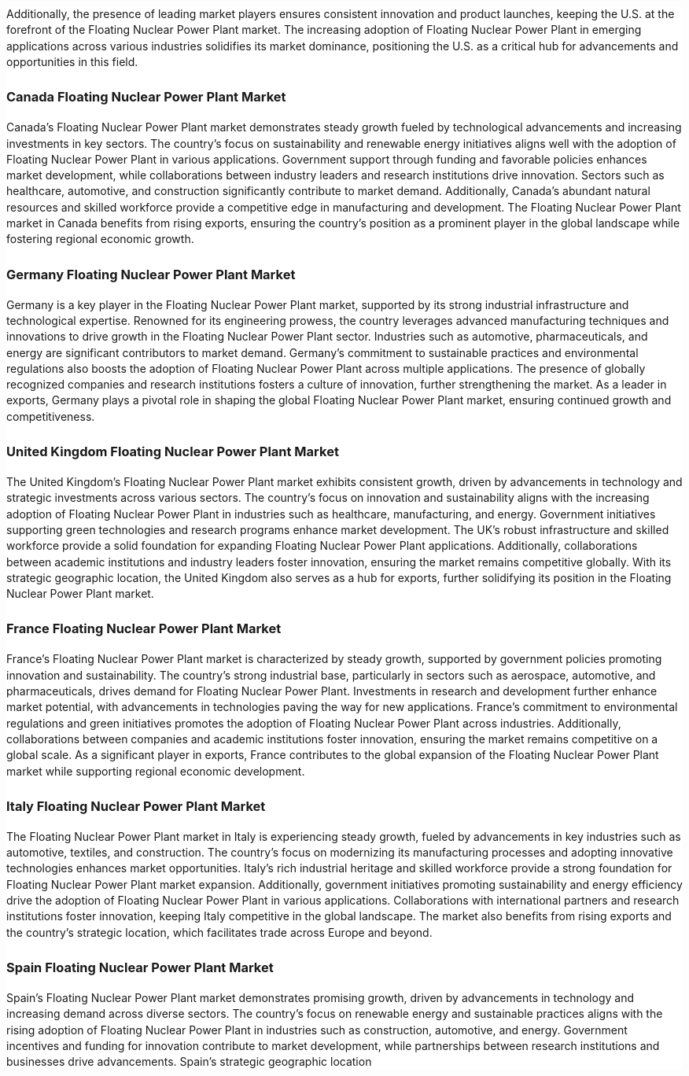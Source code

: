 Additionally, the presence of leading market players ensures consistent innovation and product launches, keeping the U.S. at the forefront of the Floating Nuclear Power Plant market. The increasing adoption of Floating Nuclear Power Plant in emerging applications across various industries solidifies its market dominance, positioning the U.S. as a critical hub for advancements and opportunities in this field.</p><h3>Canada Floating Nuclear Power Plant Market</h3><p>Canada&rsquo;s Floating Nuclear Power Plant market demonstrates steady growth fueled by technological advancements and increasing investments in key sectors. The country&rsquo;s focus on sustainability and renewable energy initiatives aligns well with the adoption of Floating Nuclear Power Plant in various applications. Government support through funding and favorable policies enhances market development, while collaborations between industry leaders and research institutions drive innovation. Sectors such as healthcare, automotive, and construction significantly contribute to market demand. Additionally, Canada&rsquo;s abundant natural resources and skilled workforce provide a competitive edge in manufacturing and development. The Floating Nuclear Power Plant market in Canada benefits from rising exports, ensuring the country&rsquo;s position as a prominent player in the global landscape while fostering regional economic growth.</p><h3>Germany Floating Nuclear Power Plant Market</h3><p>Germany is a key player in the Floating Nuclear Power Plant market, supported by its strong industrial infrastructure and technological expertise. Renowned for its engineering prowess, the country leverages advanced manufacturing techniques and innovations to drive growth in the Floating Nuclear Power Plant sector. Industries such as automotive, pharmaceuticals, and energy are significant contributors to market demand. Germany&rsquo;s commitment to sustainable practices and environmental regulations also boosts the adoption of Floating Nuclear Power Plant across multiple applications. The presence of globally recognized companies and research institutions fosters a culture of innovation, further strengthening the market. As a leader in exports, Germany plays a pivotal role in shaping the global Floating Nuclear Power Plant market, ensuring continued growth and competitiveness.</p><h3>United Kingdom Floating Nuclear Power Plant Market</h3><p>The United Kingdom&rsquo;s Floating Nuclear Power Plant market exhibits consistent growth, driven by advancements in technology and strategic investments across various sectors. The country&rsquo;s focus on innovation and sustainability aligns with the increasing adoption of Floating Nuclear Power Plant in industries such as healthcare, manufacturing, and energy. Government initiatives supporting green technologies and research programs enhance market development. The UK&rsquo;s robust infrastructure and skilled workforce provide a solid foundation for expanding Floating Nuclear Power Plant applications. Additionally, collaborations between academic institutions and industry leaders foster innovation, ensuring the market remains competitive globally. With its strategic geographic location, the United Kingdom also serves as a hub for exports, further solidifying its position in the Floating Nuclear Power Plant market.</p><h3>France Floating Nuclear Power Plant Market</h3><p>France&rsquo;s Floating Nuclear Power Plant market is characterized by steady growth, supported by government policies promoting innovation and sustainability. The country&rsquo;s strong industrial base, particularly in sectors such as aerospace, automotive, and pharmaceuticals, drives demand for Floating Nuclear Power Plant. Investments in research and development further enhance market potential, with advancements in technologies paving the way for new applications. France&rsquo;s commitment to environmental regulations and green initiatives promotes the adoption of Floating Nuclear Power Plant across industries. Additionally, collaborations between companies and academic institutions foster innovation, ensuring the market remains competitive on a global scale. As a significant player in exports, France contributes to the global expansion of the Floating Nuclear Power Plant market while supporting regional economic development.</p><h3>Italy Floating Nuclear Power Plant Market</h3><p>The Floating Nuclear Power Plant market in Italy is experiencing steady growth, fueled by advancements in key industries such as automotive, textiles, and construction. The country&rsquo;s focus on modernizing its manufacturing processes and adopting innovative technologies enhances market opportunities. Italy&rsquo;s rich industrial heritage and skilled workforce provide a strong foundation for Floating Nuclear Power Plant market expansion. Additionally, government initiatives promoting sustainability and energy efficiency drive the adoption of Floating Nuclear Power Plant in various applications. Collaborations with international partners and research institutions foster innovation, keeping Italy competitive in the global landscape. The market also benefits from rising exports and the country&rsquo;s strategic location, which facilitates trade across Europe and beyond.</p><h3>Spain Floating Nuclear Power Plant Market</h3><p>Spain&rsquo;s Floating Nuclear Power Plant market demonstrates promising growth, driven by advancements in technology and increasing demand across diverse sectors. The country&rsquo;s focus on renewable energy and sustainable practices aligns with the rising adoption of Floating Nuclear Power Plant in industries such as construction, automotive, and energy. Government incentives and funding for innovation contribute to market development, while partnerships between research institutions and businesses drive advancements. Spain&rsquo;s strategic geographic location